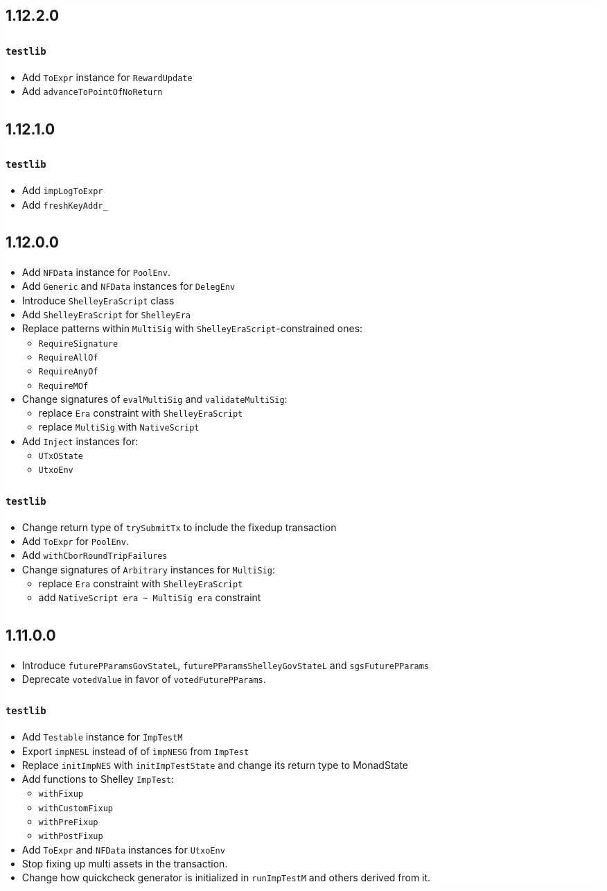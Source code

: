 ## 1.12.2.0

### `testlib`

* Add `ToExpr` instance for `RewardUpdate`
* Add `advanceToPointOfNoReturn`

## 1.12.1.0

### `testlib`

* Add `impLogToExpr`
* Add `freshKeyAddr_`

## 1.12.0.0

* Add `NFData` instance for `PoolEnv`.
* Add `Generic` and `NFData` instances for `DelegEnv`
* Introduce `ShelleyEraScript` class
* Add `ShelleyEraScript` for `ShelleyEra`
* Replace patterns within `MultiSig` with `ShelleyEraScript`-constrained ones:
  - `RequireSignature`
  - `RequireAllOf`
  - `RequireAnyOf`
  - `RequireMOf`
* Change signatures of `evalMultiSig` and `validateMultiSig`:
  - replace `Era` constraint with `ShelleyEraScript`
  - replace `MultiSig` with `NativeScript`
* Add `Inject` instances for:
  - `UTxOState`
  - `UtxoEnv`

### `testlib`

* Change return type of `trySubmitTx` to include the fixedup transaction
* Add `ToExpr` for `PoolEnv`.
* Add `withCborRoundTripFailures`
* Change signatures of `Arbitrary` instances for `MultiSig`:
  - replace `Era` constraint with `ShelleyEraScript`
  - add `NativeScript era ~ MultiSig era` constraint

## 1.11.0.0

* Introduce `futurePParamsGovStateL`, `futurePParamsShelleyGovStateL` and `sgsFuturePParams`
* Deprecate `votedValue` in favor of `votedFuturePParams`.

### `testlib`

* Add `Testable` instance for `ImpTestM`
* Export `impNESL` instead of of `impNESG` from `ImpTest`
* Replace `initImpNES` with `initImpTestState` and change its return type to MonadState
* Add functions to Shelley `ImpTest`:
  - `withFixup`
  - `withCustomFixup`
  - `withPreFixup`
  - `withPostFixup`
* Add `ToExpr` and `NFData` instances for `UtxoEnv`
* Stop fixing up multi assets in the transaction.
* Change how quickcheck generator is initialized in `runImpTestM` and others derived from it.
